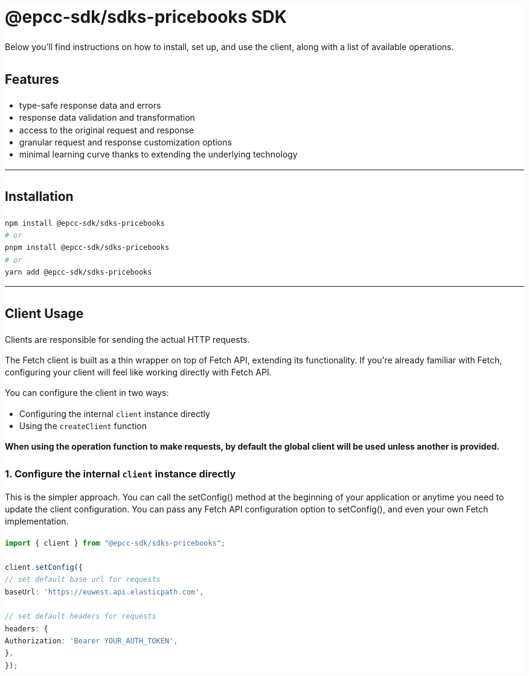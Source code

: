 # @epcc-sdk/sdks-pricebooks SDK

Below you’ll find instructions on how to install, set up, and use the client, along with a list of available operations.

## Features

- type-safe response data and errors
- response data validation and transformation
- access to the original request and response
- granular request and response customization options
- minimal learning curve thanks to extending the underlying technology

---

## Installation

```bash
npm install @epcc-sdk/sdks-pricebooks
# or
pnpm install @epcc-sdk/sdks-pricebooks
# or
yarn add @epcc-sdk/sdks-pricebooks
```

---

## Client Usage


Clients are responsible for sending the actual HTTP requests.

The Fetch client is built as a thin wrapper on top of Fetch API, extending its functionality. If you're already familiar with Fetch, configuring your client will feel like working directly with Fetch API.

You can configure the client in two ways:

- Configuring the internal `client` instance directly
- Using the `createClient` function

**When using the operation function to make requests, by default the global client will be used unless another is provided.**


### 1. Configure the internal `client` instance directly

This is the simpler approach. You can call the setConfig() method at the beginning of your application or anytime you need to update the client configuration. You can pass any Fetch API configuration option to setConfig(), and even your own Fetch implementation.

```ts
import { client } from "@epcc-sdk/sdks-pricebooks";

client.setConfig({
// set default base url for requests
baseUrl: 'https://euwest.api.elasticpath.com',

// set default headers for requests
headers: {
Authorization: 'Bearer YOUR_AUTH_TOKEN',
},
});
```

